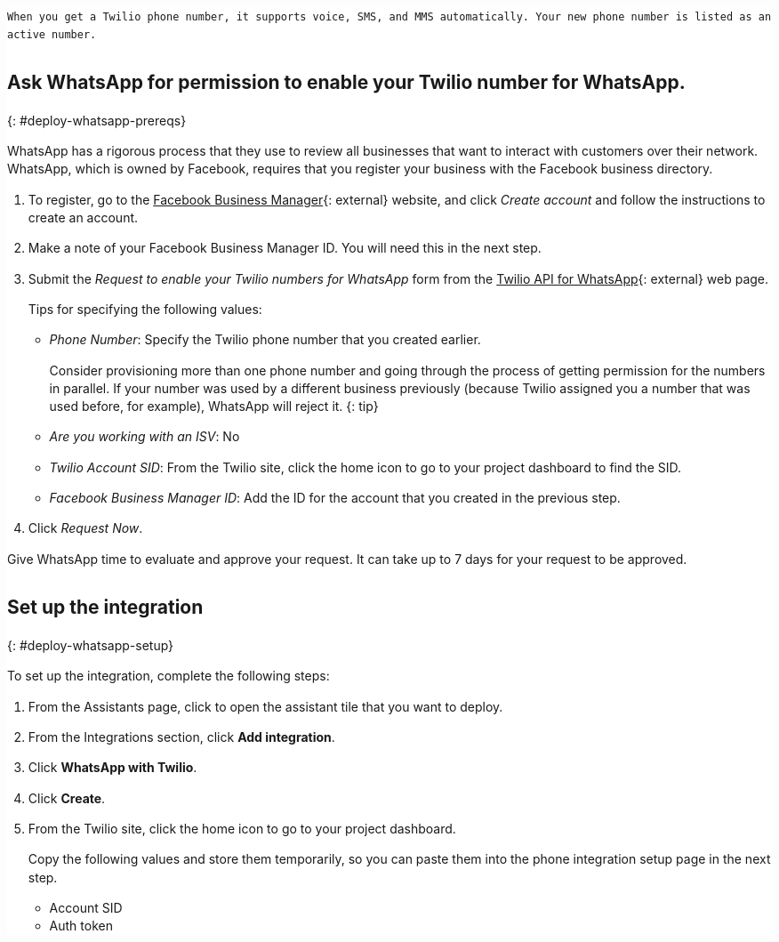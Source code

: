     When you get a Twilio phone number, it supports voice, SMS, and MMS automatically. Your new phone number is listed as an active number.

## Ask WhatsApp for permission to enable your Twilio number for WhatsApp.
{: #deploy-whatsapp-prereqs}

WhatsApp has a rigorous process that they use to review all businesses that want to interact with customers over their network. WhatsApp, which is owned by Facebook, requires that you register your business with the Facebook business directory.

1.  To register, go to the [Facebook Business Manager](https://business.facebook.com/overview){: external} website, and click *Create account* and follow the instructions to create an account.

1.  Make a note of your Facebook Business Manager ID. You will need this in the next step.

1.  Submit the *Request to enable your Twilio numbers for WhatsApp* form from the [Twilio API for WhatsApp](https://www.twilio.com/whatsapp/request-access){: external} web page.

    Tips for specifying the following values:

    - *Phone Number*: Specify the Twilio phone number that you created earlier. 
    
      Consider provisioning more than one phone number and going through the process of getting permission for the numbers in parallel. If your number was used by a different business previously (because Twilio assigned you a number that was used before, for example), WhatsApp will reject it.
      {: tip}
    - *Are you working with an ISV*: No
    - *Twilio Account SID*: From the Twilio site, click the home icon to go to your project dashboard to find the SID.
    - *Facebook Business Manager ID*: Add the ID for the account that you created in the previous step.

1.  Click *Request Now*.

Give WhatsApp time to evaluate and approve your request. It can take up to 7 days for your request to be approved.

## Set up the integration
{: #deploy-whatsapp-setup}

To set up the integration, complete the following steps:

1.  From the Assistants page, click to open the assistant tile that you want to deploy.

1.  From the Integrations section, click **Add integration**.

1.  Click **WhatsApp with Twilio**.

1.  Click **Create**.

1.  From the Twilio site, click the home icon to go to your project dashboard. 

    Copy the following values and store them temporarily, so you can paste them into the phone integration setup page in the next step.

    - Account SID
    - Auth token

